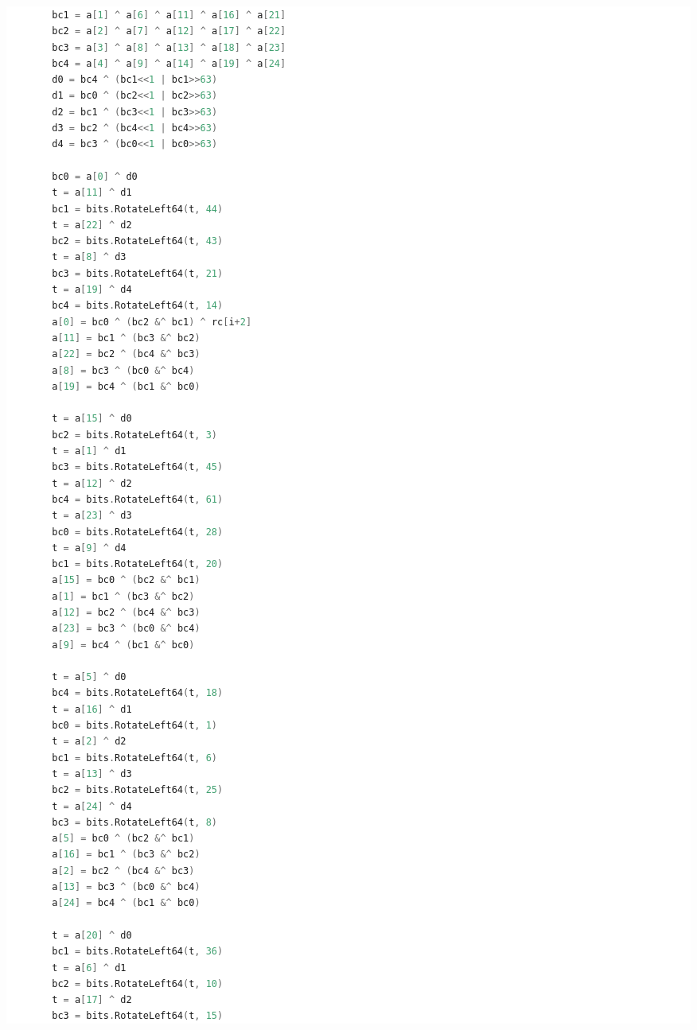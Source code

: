 ```go
		bc1 = a[1] ^ a[6] ^ a[11] ^ a[16] ^ a[21]
		bc2 = a[2] ^ a[7] ^ a[12] ^ a[17] ^ a[22]
		bc3 = a[3] ^ a[8] ^ a[13] ^ a[18] ^ a[23]
		bc4 = a[4] ^ a[9] ^ a[14] ^ a[19] ^ a[24]
		d0 = bc4 ^ (bc1<<1 | bc1>>63)
		d1 = bc0 ^ (bc2<<1 | bc2>>63)
		d2 = bc1 ^ (bc3<<1 | bc3>>63)
		d3 = bc2 ^ (bc4<<1 | bc4>>63)
		d4 = bc3 ^ (bc0<<1 | bc0>>63)

		bc0 = a[0] ^ d0
		t = a[11] ^ d1
		bc1 = bits.RotateLeft64(t, 44)
		t = a[22] ^ d2
		bc2 = bits.RotateLeft64(t, 43)
		t = a[8] ^ d3
		bc3 = bits.RotateLeft64(t, 21)
		t = a[19] ^ d4
		bc4 = bits.RotateLeft64(t, 14)
		a[0] = bc0 ^ (bc2 &^ bc1) ^ rc[i+2]
		a[11] = bc1 ^ (bc3 &^ bc2)
		a[22] = bc2 ^ (bc4 &^ bc3)
		a[8] = bc3 ^ (bc0 &^ bc4)
		a[19] = bc4 ^ (bc1 &^ bc0)

		t = a[15] ^ d0
		bc2 = bits.RotateLeft64(t, 3)
		t = a[1] ^ d1
		bc3 = bits.RotateLeft64(t, 45)
		t = a[12] ^ d2
		bc4 = bits.RotateLeft64(t, 61)
		t = a[23] ^ d3
		bc0 = bits.RotateLeft64(t, 28)
		t = a[9] ^ d4
		bc1 = bits.RotateLeft64(t, 20)
		a[15] = bc0 ^ (bc2 &^ bc1)
		a[1] = bc1 ^ (bc3 &^ bc2)
		a[12] = bc2 ^ (bc4 &^ bc3)
		a[23] = bc3 ^ (bc0 &^ bc4)
		a[9] = bc4 ^ (bc1 &^ bc0)

		t = a[5] ^ d0
		bc4 = bits.RotateLeft64(t, 18)
		t = a[16] ^ d1
		bc0 = bits.RotateLeft64(t, 1)
		t = a[2] ^ d2
		bc1 = bits.RotateLeft64(t, 6)
		t = a[13] ^ d3
		bc2 = bits.RotateLeft64(t, 25)
		t = a[24] ^ d4
		bc3 = bits.RotateLeft64(t, 8)
		a[5] = bc0 ^ (bc2 &^ bc1)
		a[16] = bc1 ^ (bc3 &^ bc2)
		a[2] = bc2 ^ (bc4 &^ bc3)
		a[13] = bc3 ^ (bc0 &^ bc4)
		a[24] = bc4 ^ (bc1 &^ bc0)

		t = a[20] ^ d0
		bc1 = bits.RotateLeft64(t, 36)
		t = a[6] ^ d1
		bc2 = bits.RotateLeft64(t, 10)
		t = a[17] ^ d2
		bc3 = bits.RotateLeft64(t, 15)
```